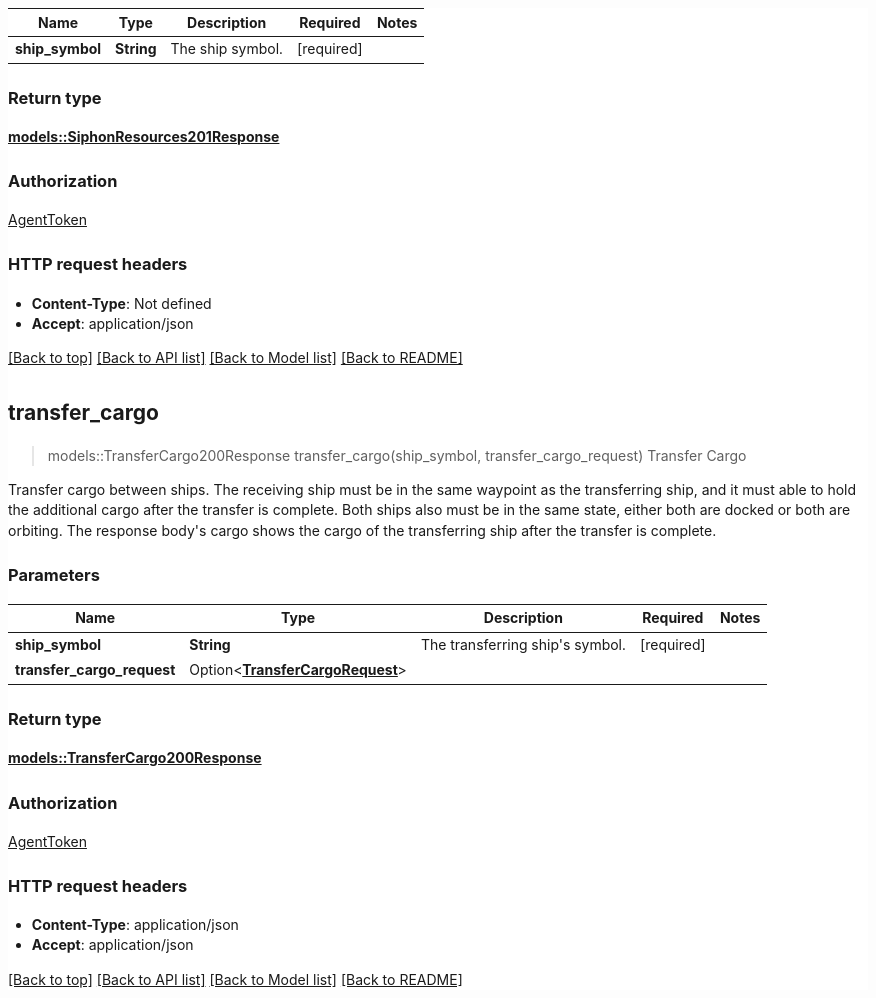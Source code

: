 
Name | Type | Description  | Required | Notes
------------- | ------------- | ------------- | ------------- | -------------
**ship_symbol** | **String** | The ship symbol. | [required] |

### Return type

[**models::SiphonResources201Response**](siphon_resources_201_response.md)

### Authorization

[AgentToken](../README.md#AgentToken)

### HTTP request headers

- **Content-Type**: Not defined
- **Accept**: application/json

[[Back to top]](#) [[Back to API list]](../README.md#documentation-for-api-endpoints) [[Back to Model list]](../README.md#documentation-for-models) [[Back to README]](../README.md)


## transfer_cargo

> models::TransferCargo200Response transfer_cargo(ship_symbol, transfer_cargo_request)
Transfer Cargo

Transfer cargo between ships.  The receiving ship must be in the same waypoint as the transferring ship, and it must able to hold the additional cargo after the transfer is complete. Both ships also must be in the same state, either both are docked or both are orbiting.  The response body's cargo shows the cargo of the transferring ship after the transfer is complete.

### Parameters


Name | Type | Description  | Required | Notes
------------- | ------------- | ------------- | ------------- | -------------
**ship_symbol** | **String** | The transferring ship's symbol. | [required] |
**transfer_cargo_request** | Option<[**TransferCargoRequest**](TransferCargoRequest.md)> |  |  |

### Return type

[**models::TransferCargo200Response**](Transfer_Cargo_200_Response.md)

### Authorization

[AgentToken](../README.md#AgentToken)

### HTTP request headers

- **Content-Type**: application/json
- **Accept**: application/json

[[Back to top]](#) [[Back to API list]](../README.md#documentation-for-api-endpoints) [[Back to Model list]](../README.md#documentation-for-models) [[Back to README]](../README.md)
